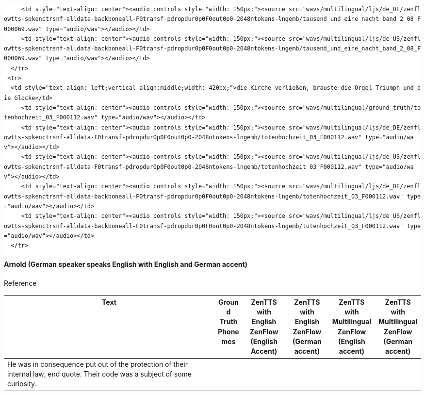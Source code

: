          <td style="text-align: center"><audio controls style="width: 150px;"><source src="wavs/multilingual/ljs/de_DE/zenflowtts-spkenctrsnf-alldata-backboneall-F0transf-pdropdur0p0F0out0p0-2048ntokens-lngemb/tausend_und_eine_nacht_band_2_08_F000069.wav" type="audio/wav"></audio></td>
         <td style="text-align: center"><audio controls style="width: 150px;"><source src="wavs/multilingual/ljs/de_US/zenflowtts-spkenctrsnf-alldata-backboneall-F0transf-pdropdur0p0F0out0p0-2048ntokens-lngemb/tausend_und_eine_nacht_band_2_08_F000069.wav" type="audio/wav"></audio></td>
      </tr>
     <tr>
      <td style="text-align: left;vertical-align:middle;width: 420px;">die Kirche verließen, brauste die Orgel Triumph und die Glocke</td>
         <td style="text-align: center"><audio controls style="width: 150px;"><source src="wavs/multilingual/ground_truth/totenhochzeit_03_F000112.wav" type="audio/wav"></audio></td>
         <td style="text-align: center"><audio controls style="width: 150px;"><source src="wavs/multilingual/ljs/de_DE/zenflowtts-spkenctrsnf-alldata-F0transf-pdropdur0p0F0out0p0-2048ntokens-lngemb/totenhochzeit_03_F000112.wav" type="audio/wav"></audio></td>
         <td style="text-align: center"><audio controls style="width: 150px;"><source src="wavs/multilingual/ljs/de_US/zenflowtts-spkenctrsnf-alldata-F0transf-pdropdur0p0F0out0p0-2048ntokens-lngemb/totenhochzeit_03_F000112.wav" type="audio/wav"></audio></td>
         <td style="text-align: center"><audio controls style="width: 150px;"><source src="wavs/multilingual/ljs/de_DE/zenflowtts-spkenctrsnf-alldata-backboneall-F0transf-pdropdur0p0F0out0p0-2048ntokens-lngemb/totenhochzeit_03_F000112.wav" type="audio/wav"></audio></td>
         <td style="text-align: center"><audio controls style="width: 150px;"><source src="wavs/multilingual/ljs/de_US/zenflowtts-spkenctrsnf-alldata-backboneall-F0transf-pdropdur0p0F0out0p0-2048ntokens-lngemb/totenhochzeit_03_F000112.wav" type="audio/wav"></audio></td>
      </tr>
   </tbody>
</table>

#### Arnold (German speaker speaks English with English and German accent)
Reference  
<audio controls style="width: 150px;"><source src="wavs/multilingual/arnolds/timbre_speaker_arnold_reference_mono.wav" type="audio/wav"></audio>
<table>
   <thead>
      <tr>
      <th style="text-align: center">Text</th>
         <th style="text-align: center">Ground Truth Phonemes</th>
         <th style="text-align: center">ZenTTS with English ZenFlow (English Accent)</th>
         <th style="text-align: center">ZenTTS with English ZenFlow (German accent)</th>
         <th style="text-align: center">ZenTTS with Multilingual ZenFlow (English accent)</th>
         <th style="text-align: center">ZenTTS with Multilingual ZenFlow (German accent)</th>   
      </tr>
   </thead>
   <tbody>
      <tr>
      <td style="text-align: left;vertical-align:middle;width: 420px;">He was in consequence put out of the protection of their internal law, end quote. Their code was a subject of some curiosity.</td>
         <td style="text-align: center"><audio controls style="width: 150px;"><source src="wavs/multilingual/ground_truth/LJ003-0111.wav" type="audio/wav"></audio></td>
         <td style="text-align: center"><audio controls style="width: 150px;"><source src="wavs/multilingual/arnolds/en_US/zenflowtts-spkenctrsnf-alldata-F0transf-pdropdur0p0F0out0p0-2048ntokens-lngemb/LJ003-0111.wav" type="audio/wav"></audio></td>
         <td style="text-align: center"><audio controls style="width: 150px;"><source src="wavs/multilingual/arnolds/en_DE/zenflowtts-spkenctrsnf-alldata-F0transf-pdropdur0p0F0out0p0-2048ntokens-lngemb/LJ003-0111.wav" type="audio/wav"></audio></td>
         <td style="text-align: center"><audio controls style="width: 150px;"><source src="wavs/multilingual/arnolds/en_US/zenflowtts-spkenctrsnf-alldata-backboneall-F0transf-pdropdur0p0F0out0p0-2048ntokens-lngemb/LJ003-0111.wav" type="audio/wav"></audio></td>   
         <td style="text-align: center"><audio controls style="width: 150px;"><source src="wavs/multilingual/arnolds/en_DE/zenflowtts-spkenctrsnf-alldata-backboneall-F0transf-pdropdur0p0F0out0p0-2048ntokens-lngemb/LJ003-0111.wav" type="audio/wav"></audio></td>
      </tr>
      <tr>